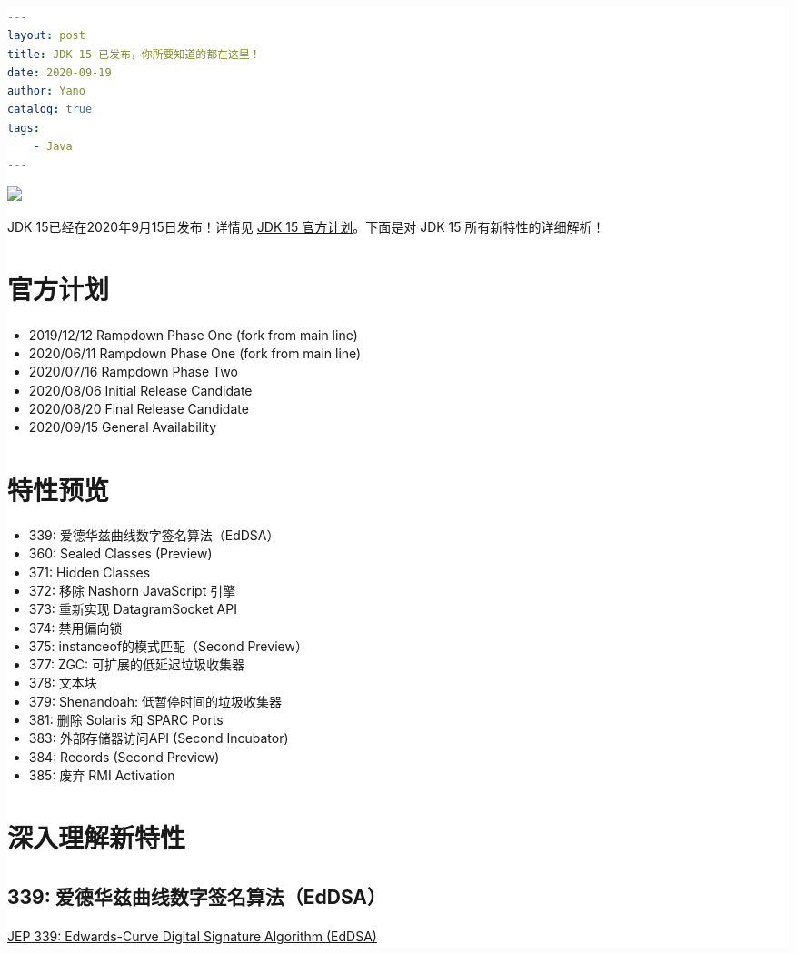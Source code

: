 ```yaml
---
layout: post
title: JDK 15 已发布，你所要知道的都在这里！
date: 2020-09-19
author: Yano
catalog: true
tags:
    - Java
---
```


![](http://yano.oss-cn-beijing.aliyuncs.com/2020-09-19-095525.jpg)

JDK 15已经在2020年9月15日发布！详情见 [JDK 15 官方计划](https://openjdk.java.net/projects/jdk/15/)。下面是对 JDK 15 所有新特性的详细解析！

# 官方计划

* 2019/12/12		Rampdown Phase One (fork from main line)
* 2020/06/11		Rampdown Phase One (fork from main line)
* 2020/07/16		Rampdown Phase Two
* 2020/08/06		Initial Release Candidate
* 2020/08/20		Final Release Candidate
* 2020/09/15		General Availability

# 特性预览

- 339:	爱德华兹曲线数字签名算法（EdDSA）
- 360:	Sealed Classes (Preview)
- 371:	Hidden Classes
- 372:	移除 Nashorn JavaScript 引擎
- 373:	重新实现 DatagramSocket API
- 374:	禁用偏向锁
- 375:	instanceof的模式匹配（Second Preview）
- 377:	ZGC: 可扩展的低延迟垃圾收集器
- 378:	文本块
- 379:	Shenandoah: 低暂停时间的垃圾收集器
- 381:	删除 Solaris 和 SPARC Ports
- 383:	外部存储器访问API (Second Incubator)
- 384:	Records (Second Preview)
- 385:	废弃 RMI Activation

# 深入理解新特性

## 339:	爱德华兹曲线数字签名算法（EdDSA）

[JEP 339: Edwards-Curve Digital Signature Algorithm (EdDSA)](https://openjdk.java.net/jeps/339)
